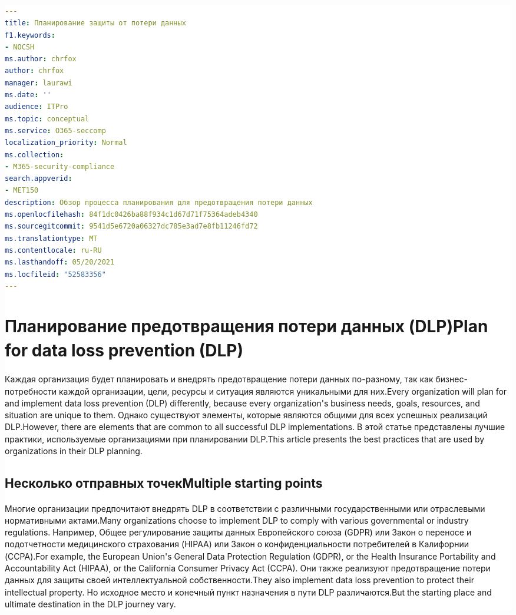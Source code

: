 ```yaml
---
title: Планирование защиты от потери данных
f1.keywords:
- NOCSH
ms.author: chrfox
author: chrfox
manager: laurawi
ms.date: ''
audience: ITPro
ms.topic: conceptual
ms.service: O365-seccomp
localization_priority: Normal
ms.collection:
- M365-security-compliance
search.appverid:
- MET150
description: Обзор процесса планирования для предотвращения потери данных
ms.openlocfilehash: 84f1dc0426ba88f934c1d67d71f75364adeb4340
ms.sourcegitcommit: 9541d5e6720a06327dc785e3ad7e8fb11246fd72
ms.translationtype: MT
ms.contentlocale: ru-RU
ms.lasthandoff: 05/20/2021
ms.locfileid: "52583356"
---
```

# <a name="plan-for-data-loss-prevention-dlp"></a><span data-ttu-id="3ef76-103">Планирование предотвращения потери данных (DLP)</span><span class="sxs-lookup"><span data-stu-id="3ef76-103">Plan for data loss prevention (DLP)</span></span>

<span data-ttu-id="3ef76-104">Каждая организация будет планировать и внедрять предотвращение потери данных по-разному, так как бизнес-потребности каждой организации, цели, ресурсы и ситуация являются уникальными для них.</span><span class="sxs-lookup"><span data-stu-id="3ef76-104">Every organization will plan for and implement data loss prevention (DLP) differently, because every organization's business needs, goals, resources, and situation are unique to them.</span></span> <span data-ttu-id="3ef76-105">Однако существуют элементы, которые являются общими для всех успешных реализаций DLP.</span><span class="sxs-lookup"><span data-stu-id="3ef76-105">However, there are elements that are common to all successful DLP implementations.</span></span> <span data-ttu-id="3ef76-106">В этой статье представлены лучшие практики, используемые организациями при планировании DLP.</span><span class="sxs-lookup"><span data-stu-id="3ef76-106">This article presents the best practices that are used by organizations in their DLP planning.</span></span>

## <a name="multiple-starting-points"></a><span data-ttu-id="3ef76-107">Несколько отправных точек</span><span class="sxs-lookup"><span data-stu-id="3ef76-107">Multiple starting points</span></span>

<span data-ttu-id="3ef76-108">Многие организации предпочитают внедрять DLP в соответствии с различными государственными или отраслевыми нормативными актами.</span><span class="sxs-lookup"><span data-stu-id="3ef76-108">Many organizations choose to implement DLP to comply with various governmental or industry regulations.</span></span> <span data-ttu-id="3ef76-109">Например, Общее регулирование защиты данных Европейского союза (GDPR) или Закон о переносе и подотчетности медицинского страхования (HIPAA) или Закон о конфиденциальности потребителей в Калифорнии (CCPA).</span><span class="sxs-lookup"><span data-stu-id="3ef76-109">For example, the European Union's General Data Protection Regulation (GDPR), or the Health Insurance Portability and Accountability Act (HIPAA), or the California Consumer Privacy Act (CCPA).</span></span> <span data-ttu-id="3ef76-110">Они также реализуют предотвращение потери данных для защиты своей интеллектуальной собственности.</span><span class="sxs-lookup"><span data-stu-id="3ef76-110">They also implement data loss prevention to protect their intellectual property.</span></span> <span data-ttu-id="3ef76-111">Но исходное место и конечный пункт назначения в пути DLP различаются.</span><span class="sxs-lookup"><span data-stu-id="3ef76-111">But the starting place and ultimate destination in the DLP journey vary.</span></span> 
